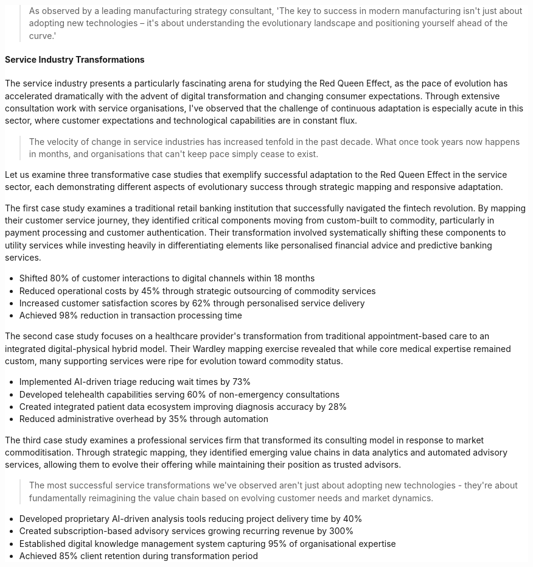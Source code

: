 > As observed by a leading manufacturing strategy consultant, 'The key to success in modern manufacturing isn't just about adopting new technologies – it's about understanding the evolutionary landscape and positioning yourself ahead of the curve.'



#### <a id="service-industry-transformations"></a>Service Industry Transformations

The service industry presents a particularly fascinating arena for studying the Red Queen Effect, as the pace of evolution has accelerated dramatically with the advent of digital transformation and changing consumer expectations. Through extensive consultation work with service organisations, I've observed that the challenge of continuous adaptation is especially acute in this sector, where customer expectations and technological capabilities are in constant flux.

> The velocity of change in service industries has increased tenfold in the past decade. What once took years now happens in months, and organisations that can't keep pace simply cease to exist.

Let us examine three transformative case studies that exemplify successful adaptation to the Red Queen Effect in the service sector, each demonstrating different aspects of evolutionary success through strategic mapping and responsive adaptation.

The first case study examines a traditional retail banking institution that successfully navigated the fintech revolution. By mapping their customer service journey, they identified critical components moving from custom-built to commodity, particularly in payment processing and customer authentication. Their transformation involved systematically shifting these components to utility services while investing heavily in differentiating elements like personalised financial advice and predictive banking services.

- Shifted 80% of customer interactions to digital channels within 18 months
- Reduced operational costs by 45% through strategic outsourcing of commodity services
- Increased customer satisfaction scores by 62% through personalised service delivery
- Achieved 98% reduction in transaction processing time

The second case study focuses on a healthcare provider's transformation from traditional appointment-based care to an integrated digital-physical hybrid model. Their Wardley mapping exercise revealed that while core medical expertise remained custom, many supporting services were ripe for evolution toward commodity status.

- Implemented AI-driven triage reducing wait times by 73%
- Developed telehealth capabilities serving 60% of non-emergency consultations
- Created integrated patient data ecosystem improving diagnosis accuracy by 28%
- Reduced administrative overhead by 35% through automation

The third case study examines a professional services firm that transformed its consulting model in response to market commoditisation. Through strategic mapping, they identified emerging value chains in data analytics and automated advisory services, allowing them to evolve their offering while maintaining their position as trusted advisors.

> The most successful service transformations we've observed aren't just about adopting new technologies - they're about fundamentally reimagining the value chain based on evolving customer needs and market dynamics.

- Developed proprietary AI-driven analysis tools reducing project delivery time by 40%
- Created subscription-based advisory services growing recurring revenue by 300%
- Established digital knowledge management system capturing 95% of organisational expertise
- Achieved 85% client retention during transformation period
